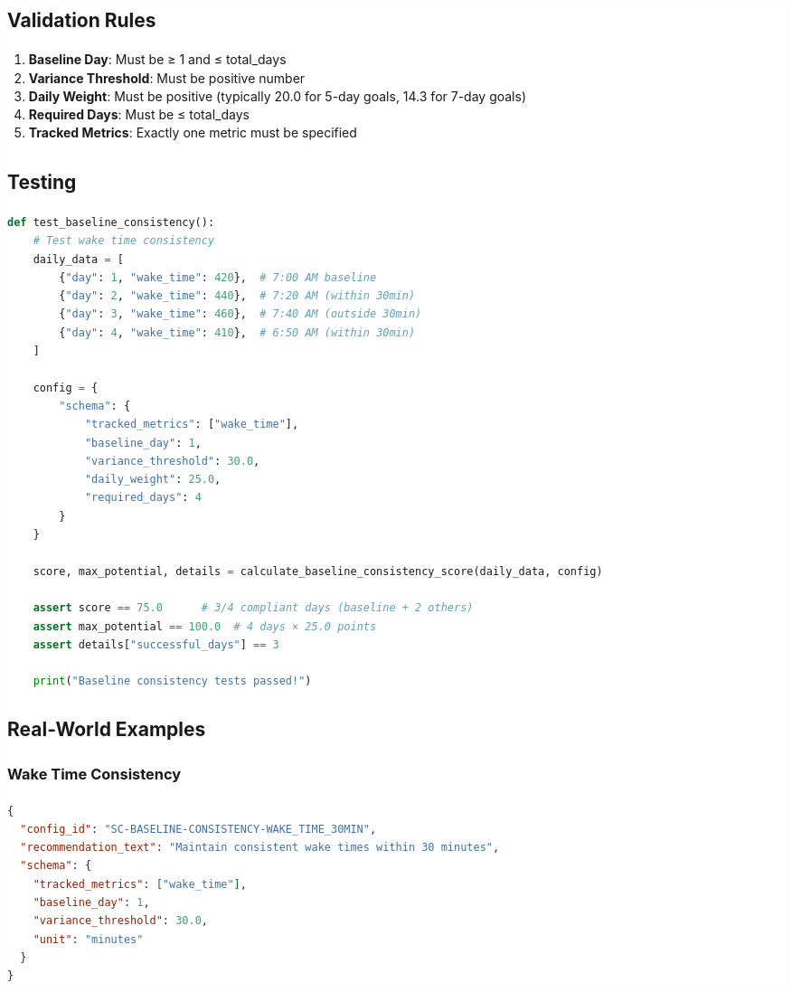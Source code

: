 ## Validation Rules

1. **Baseline Day**: Must be ≥ 1 and ≤ total_days
2. **Variance Threshold**: Must be positive number
3. **Daily Weight**: Must be positive (typically 20.0 for 5-day goals, 14.3 for 7-day goals)
4. **Required Days**: Must be ≤ total_days
5. **Tracked Metrics**: Exactly one metric must be specified

## Testing

```python
def test_baseline_consistency():
    # Test wake time consistency
    daily_data = [
        {"day": 1, "wake_time": 420},  # 7:00 AM baseline
        {"day": 2, "wake_time": 440},  # 7:20 AM (within 30min)
        {"day": 3, "wake_time": 460},  # 7:40 AM (outside 30min)
        {"day": 4, "wake_time": 410},  # 6:50 AM (within 30min)
    ]
    
    config = {
        "schema": {
            "tracked_metrics": ["wake_time"],
            "baseline_day": 1,
            "variance_threshold": 30.0,
            "daily_weight": 25.0,
            "required_days": 4
        }
    }
    
    score, max_potential, details = calculate_baseline_consistency_score(daily_data, config)
    
    assert score == 75.0      # 3/4 compliant days (baseline + 2 others)
    assert max_potential == 100.0  # 4 days × 25.0 points
    assert details["successful_days"] == 3
    
    print("Baseline consistency tests passed!")
```

## Real-World Examples

### Wake Time Consistency
```json
{
  "config_id": "SC-BASELINE-CONSISTENCY-WAKE_TIME_30MIN",
  "recommendation_text": "Maintain consistent wake times within 30 minutes",
  "schema": {
    "tracked_metrics": ["wake_time"],
    "baseline_day": 1,
    "variance_threshold": 30.0,
    "unit": "minutes"
  }
}
```
